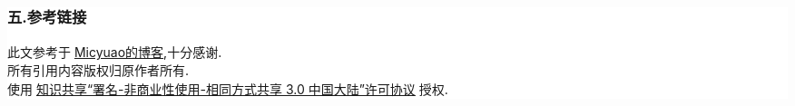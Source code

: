 ### 五.参考链接

此文参考于 [Micyuao的博客][Link_1],十分感谢.  
所有引用内容版权归原作者所有.  
使用 [知识共享“署名-非商业性使用-相同方式共享 3.0 中国大陆”许可协议][Lisence] 授权.

[Lisence]: https://creativecommons.org/licenses/by-nc-sa/3.0/cn/

[Link_1]: http://blog.163.com/yzc_5001/blog/static/2061963420121283050787/
[Link_2]: https://tools.ietf.org/pdf/rfc5905.pdf
[Link_3]: https://tools.ietf.org/pdf/rfc1305.pdf

[img_1]: /assets/images/ntp/ntp_format.jpg "format"
[img_2]: /assets/images/ntp/process.jpg "process"
[img_3]: /assets/images/ntp/client_server.jpg "client_server"
[img_4]: /assets/images/ntp/peer.jpg "peer"
[img_5]: /assets/images/ntp/broadcast.jpg "broadcast"
[img_6]: /assets/images/ntp/mutlicast.jpg "mutlicast"
[img_7]: /assets/images/ntp/example.jpg "example"